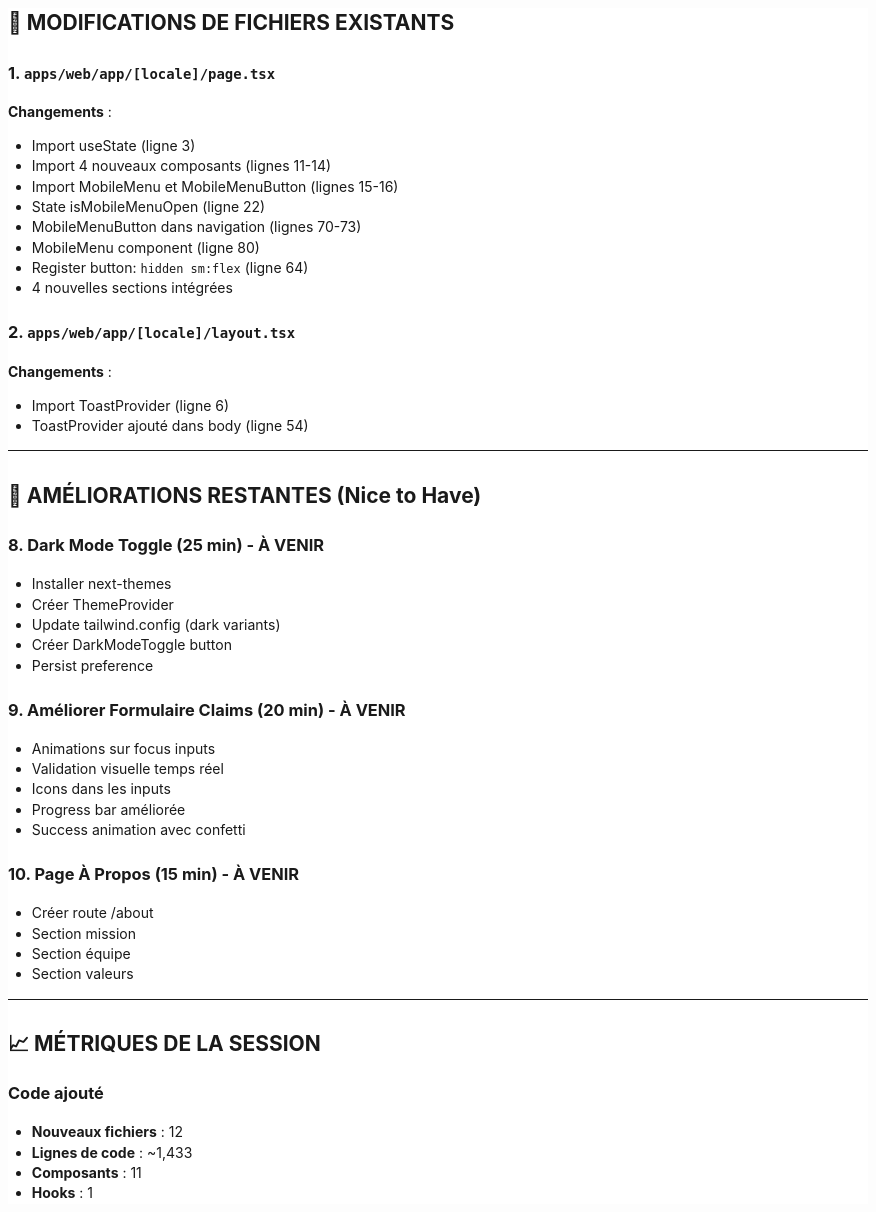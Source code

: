 
## 🔧 MODIFICATIONS DE FICHIERS EXISTANTS

### 1. `apps/web/app/[locale]/page.tsx`
**Changements** :
- Import useState (ligne 3)
- Import 4 nouveaux composants (lignes 11-14)
- Import MobileMenu et MobileMenuButton (lignes 15-16)
- State isMobileMenuOpen (ligne 22)
- MobileMenuButton dans navigation (lignes 70-73)
- MobileMenu component (ligne 80)
- Register button: `hidden sm:flex` (ligne 64)
- 4 nouvelles sections intégrées

### 2. `apps/web/app/[locale]/layout.tsx`
**Changements** :
- Import ToastProvider (ligne 6)
- ToastProvider ajouté dans body (ligne 54)

---

## 🎯 AMÉLIORATIONS RESTANTES (Nice to Have)

### 8. Dark Mode Toggle (25 min) - À VENIR
- Installer next-themes
- Créer ThemeProvider
- Update tailwind.config (dark variants)
- Créer DarkModeToggle button
- Persist preference

### 9. Améliorer Formulaire Claims (20 min) - À VENIR
- Animations sur focus inputs
- Validation visuelle temps réel
- Icons dans les inputs
- Progress bar améliorée
- Success animation avec confetti

### 10. Page À Propos (15 min) - À VENIR
- Créer route /about
- Section mission
- Section équipe
- Section valeurs

---

## 📈 MÉTRIQUES DE LA SESSION

### Code ajouté
- **Nouveaux fichiers** : 12
- **Lignes de code** : ~1,433
- **Composants** : 11
- **Hooks** : 1
